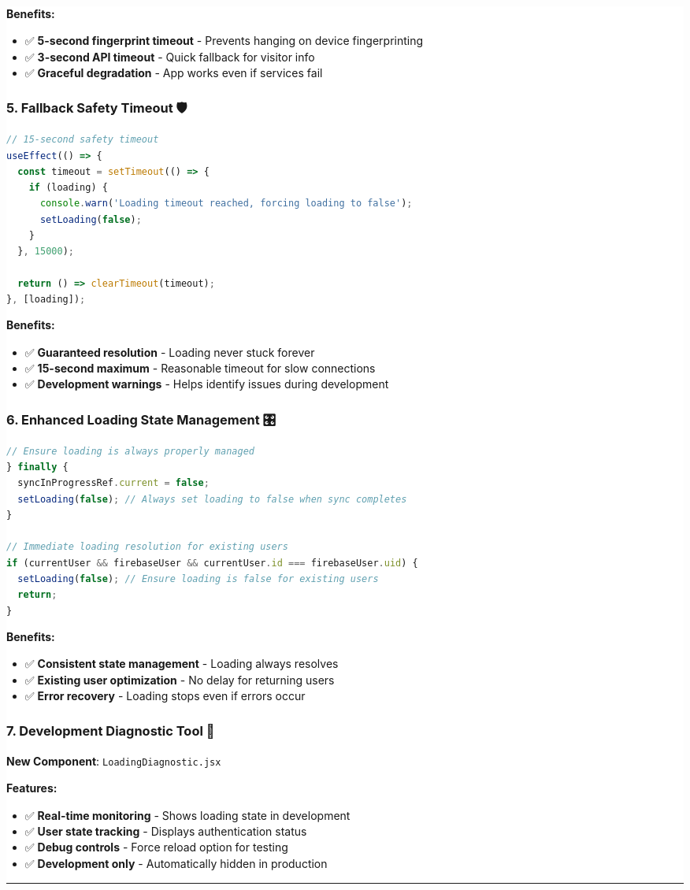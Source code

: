 
**Benefits:**
- ✅ **5-second fingerprint timeout** - Prevents hanging on device fingerprinting
- ✅ **3-second API timeout** - Quick fallback for visitor info
- ✅ **Graceful degradation** - App works even if services fail

### **5. Fallback Safety Timeout** 🛡️
```javascript
// 15-second safety timeout
useEffect(() => {
  const timeout = setTimeout(() => {
    if (loading) {
      console.warn('Loading timeout reached, forcing loading to false');
      setLoading(false);
    }
  }, 15000);

  return () => clearTimeout(timeout);
}, [loading]);
```

**Benefits:**
- ✅ **Guaranteed resolution** - Loading never stuck forever
- ✅ **15-second maximum** - Reasonable timeout for slow connections
- ✅ **Development warnings** - Helps identify issues during development

### **6. Enhanced Loading State Management** 🎛️
```javascript
// Ensure loading is always properly managed
} finally {
  syncInProgressRef.current = false;
  setLoading(false); // Always set loading to false when sync completes
}

// Immediate loading resolution for existing users
if (currentUser && firebaseUser && currentUser.id === firebaseUser.uid) {
  setLoading(false); // Ensure loading is false for existing users
  return;
}
```

**Benefits:**
- ✅ **Consistent state management** - Loading always resolves
- ✅ **Existing user optimization** - No delay for returning users
- ✅ **Error recovery** - Loading stops even if errors occur

### **7. Development Diagnostic Tool** 🔧
**New Component**: `LoadingDiagnostic.jsx`

**Features:**
- ✅ **Real-time monitoring** - Shows loading state in development
- ✅ **User state tracking** - Displays authentication status
- ✅ **Debug controls** - Force reload option for testing
- ✅ **Development only** - Automatically hidden in production

---